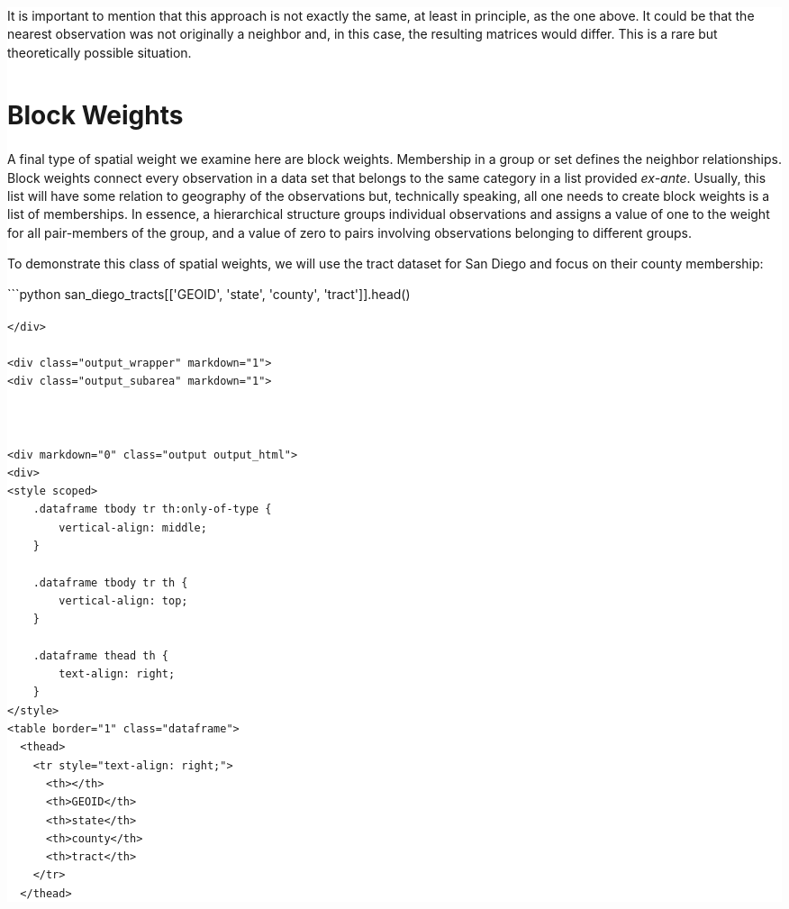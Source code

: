 ```
```


</div>
</div>
</div>



It is important to mention that this approach is not exactly the same, at least
in principle, as the one above. It could be that the nearest
observation was not originally a neighbor and, in this case, the resulting
matrices would differ. This is a rare but theoretically possible situation.

Block Weights
=============

A final type of spatial weight we examine here are block weights. Membership in
a group or set defines the neighbor relationships. Block weights connect every
observation in a data set that belongs to the same category in a list provided
*ex-ante*. Usually, this list will have some relation to geography 
of the observations but, technically speaking, all one needs to create block
weights is a list of memberships. In essence, a hierarchical structure groups
individual observations and assigns a value of one to the weight for all
pair-members of the group, and a value of zero to pairs involving observations
belonging to different groups.


To demonstrate this class of spatial weights, we will use the tract dataset for
San Diego and focus on their county membership:



<div markdown="1" class="cell code_cell">
<div class="input_area" markdown="1">
```python
san_diego_tracts[['GEOID', 'state', 'county', 'tract']].head()

```
</div>

<div class="output_wrapper" markdown="1">
<div class="output_subarea" markdown="1">



<div markdown="0" class="output output_html">
<div>
<style scoped>
    .dataframe tbody tr th:only-of-type {
        vertical-align: middle;
    }

    .dataframe tbody tr th {
        vertical-align: top;
    }

    .dataframe thead th {
        text-align: right;
    }
</style>
<table border="1" class="dataframe">
  <thead>
    <tr style="text-align: right;">
      <th></th>
      <th>GEOID</th>
      <th>state</th>
      <th>county</th>
      <th>tract</th>
    </tr>
  </thead>